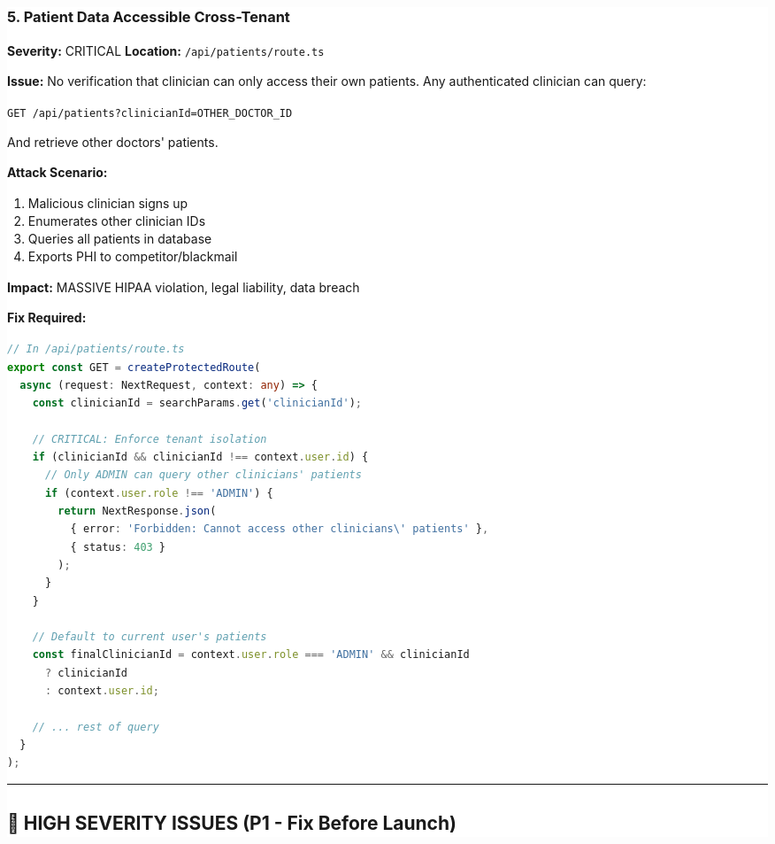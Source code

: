 
### 5. **Patient Data Accessible Cross-Tenant**
**Severity:** CRITICAL
**Location:** `/api/patients/route.ts`

**Issue:**
No verification that clinician can only access their own patients. Any authenticated clinician can query:
```
GET /api/patients?clinicianId=OTHER_DOCTOR_ID
```

And retrieve other doctors' patients.

**Attack Scenario:**
1. Malicious clinician signs up
2. Enumerates other clinician IDs
3. Queries all patients in database
4. Exports PHI to competitor/blackmail

**Impact:** MASSIVE HIPAA violation, legal liability, data breach

**Fix Required:**
```typescript
// In /api/patients/route.ts
export const GET = createProtectedRoute(
  async (request: NextRequest, context: any) => {
    const clinicianId = searchParams.get('clinicianId');

    // CRITICAL: Enforce tenant isolation
    if (clinicianId && clinicianId !== context.user.id) {
      // Only ADMIN can query other clinicians' patients
      if (context.user.role !== 'ADMIN') {
        return NextResponse.json(
          { error: 'Forbidden: Cannot access other clinicians\' patients' },
          { status: 403 }
        );
      }
    }

    // Default to current user's patients
    const finalClinicianId = context.user.role === 'ADMIN' && clinicianId
      ? clinicianId
      : context.user.id;

    // ... rest of query
  }
);
```

---

## 🔴 HIGH SEVERITY ISSUES (P1 - Fix Before Launch)
